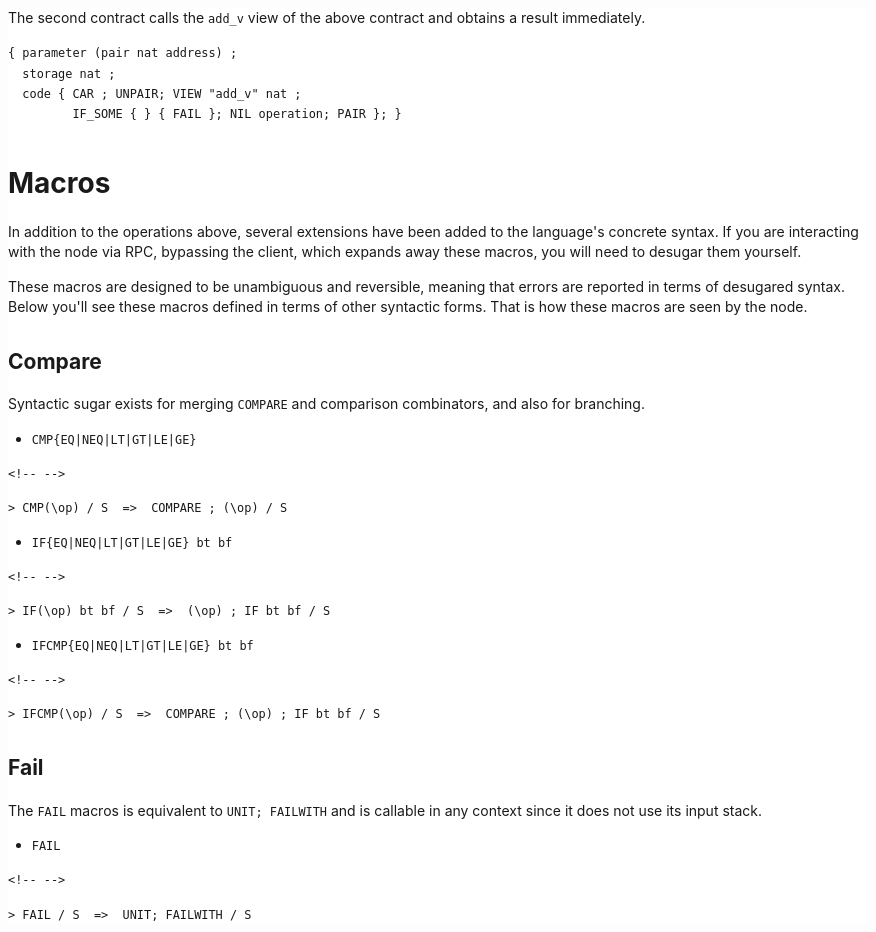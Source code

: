 The second contract calls the `add_v` view of the above contract and
obtains a result immediately.

    { parameter (pair nat address) ;
      storage nat ;
      code { CAR ; UNPAIR; VIEW "add_v" nat ;
             IF_SOME { } { FAIL }; NIL operation; PAIR }; }

# Macros

In addition to the operations above, several extensions have been added
to the language\'s concrete syntax. If you are interacting with the node
via RPC, bypassing the client, which expands away these macros, you will
need to desugar them yourself.

These macros are designed to be unambiguous and reversible, meaning that
errors are reported in terms of desugared syntax. Below you\'ll see
these macros defined in terms of other syntactic forms. That is how
these macros are seen by the node.

## Compare

Syntactic sugar exists for merging `COMPARE` and comparison combinators,
and also for branching.

-   `CMP{EQ|NEQ|LT|GT|LE|GE}`

```{=html}
<!-- -->
```
    > CMP(\op) / S  =>  COMPARE ; (\op) / S

-   `IF{EQ|NEQ|LT|GT|LE|GE} bt bf`

```{=html}
<!-- -->
```
    > IF(\op) bt bf / S  =>  (\op) ; IF bt bf / S

-   `IFCMP{EQ|NEQ|LT|GT|LE|GE} bt bf`

```{=html}
<!-- -->
```
    > IFCMP(\op) / S  =>  COMPARE ; (\op) ; IF bt bf / S

## Fail

The `FAIL` macros is equivalent to `UNIT; FAILWITH` and is callable in
any context since it does not use its input stack.

-   `FAIL`

```{=html}
<!-- -->
```
    > FAIL / S  =>  UNIT; FAILWITH / S

